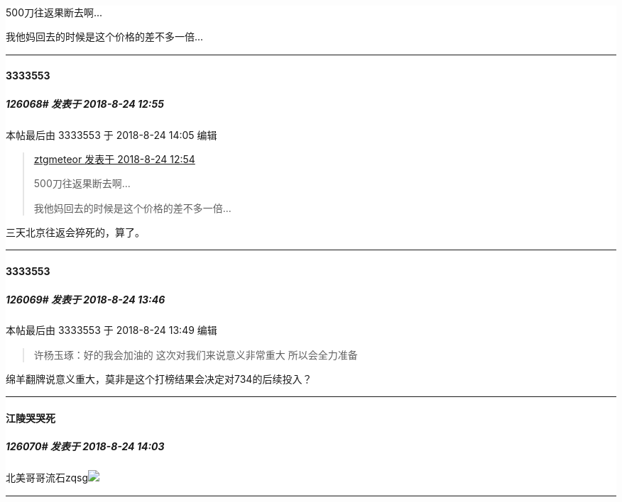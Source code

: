 


500刀往返果断去啊...

我他妈回去的时候是这个价格的差不多一倍...







*****

####  3333553  
##### 126068#       发表于 2018-8-24 12:55



 本帖最后由 3333553 于 2018-8-24 14:05 编辑 
<blockquote><a href="httphttps://bbs.saraba1st.com/2b/forum.php?mod=redirect&amp;goto=findpost&amp;pid=40745665&amp;ptid=1105387" target="_blank">ztgmeteor 发表于 2018-8-24 12:54</a>

500刀往返果断去啊...

我他妈回去的时候是这个价格的差不多一倍...</blockquote>
三天北京往返会猝死的，算了。







*****

####  3333553  
##### 126069#       发表于 2018-8-24 13:46



 本帖最后由 3333553 于 2018-8-24 13:49 编辑 
<blockquote>许杨玉琢：好的我会加油的 这次对我们来说意义非常重大 所以会全力准备</blockquote>
绵羊翻牌说意义重大，莫非是这个打榜结果会决定对734的后续投入？







*****

####  江陵哭哭死  
##### 126070#       发表于 2018-8-24 14:03




北美哥哥流石zqsg<img src="https://static.saraba1st.com/image/smiley/carton2017/051.png" referrerpolicy="no-referrer">







*****

